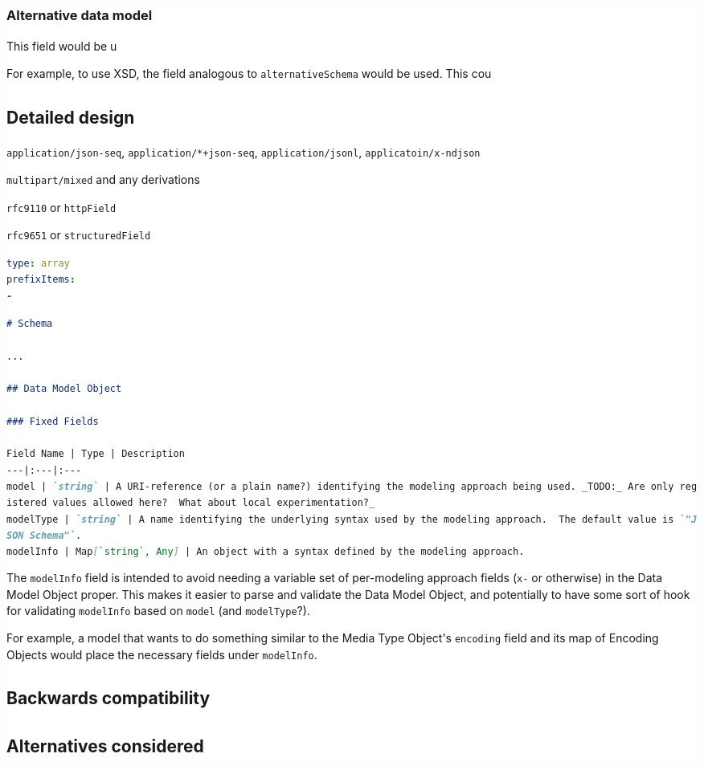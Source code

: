 

### Alternative data model

This field would be u

For example, to use XSD, the field analogous to `alternativeSchema` would be used.  This cou

## Detailed design

`application/json-seq`, `application/*+json-seq`, `application/jsonl`, `applicatoin/x-ndjson`

`multipart/mixed` and any derivations

`rfc9110` or `httpField`

`rfc9651` or `structuredField`
```YAML
type: array
prefixItems:
- 
```

```Markdown
# Schema

...

## Data Model Object

### Fixed Fields

Field Name | Type | Description
---|:---|:---
model | `string` | A URI-reference (or a plain name?) identifying the modeling approach being used. _TODO:_ Are only registered values allowed here?  What about local experimentation?_
modelType | `string` | A name identifying the underlying syntax used by the modeling approach.  The default value is `"JSON Schema"`.
modelInfo | Map[`string`, Any] | An object with a syntax defined by the modeling approach.
```

The `modelInfo` field is intended to avoid needing a variable set of per-modeling approach fields (`x-` or otherwise) in the Data Model Object proper.
This makes it easier to parse and validate the Data Model Object, and potentially to have some sort of hook for validating `modelInfo` based on `model` (and `modelType`?).

For example, a model that wants to do something similar to the Media Type Object's `encoding` field and its map of Encoding Objects would place the necessary fields under `modelInfo`.

## Backwards compatibility

## Alternatives considered


